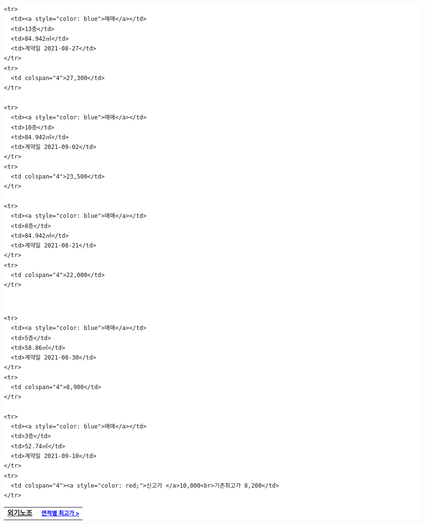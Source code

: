     <tr>
      <td><a style="color: blue">매매</a></td>
      <td>13층</td>
      <td>84.942㎡</td>
      <td>계약일 2021-08-27</td>
    </tr>
    <tr>
      <td colspan="4">27,300</td>
    </tr>
      
    <tr>
      <td><a style="color: blue">매매</a></td>
      <td>10층</td>
      <td>84.942㎡</td>
      <td>계약일 2021-09-02</td>
    </tr>
    <tr>
      <td colspan="4">23,500</td>
    </tr>
      
    <tr>
      <td><a style="color: blue">매매</a></td>
      <td>8층</td>
      <td>84.942㎡</td>
      <td>계약일 2021-08-21</td>
    </tr>
    <tr>
      <td colspan="4">22,000</td>
    </tr>
      
</table>
<br>
<table>
  <tr>
    <td colspan="4" style="font-weight: bold;"><a href="/apt/경기도평택시비전동외기노조">외기노조</a> &nbsp;&nbsp;&nbsp; <a style="color: blue; font-size: smaller;" href="/apt/경기도평택시비전동외기노조">면적별 최고가 ></a></td>
  </tr>
    
    <tr>
      <td><a style="color: blue">매매</a></td>
      <td>5층</td>
      <td>58.86㎡</td>
      <td>계약일 2021-08-30</td>
    </tr>
    <tr>
      <td colspan="4">8,900</td>
    </tr>
      
    <tr>
      <td><a style="color: blue">매매</a></td>
      <td>3층</td>
      <td>52.74㎡</td>
      <td>계약일 2021-09-10</td>
    </tr>
    <tr>
      <td colspan="4"><a style="color: red;">신고가 </a>10,000<br>기존최고가 8,200</td>
    </tr>
      